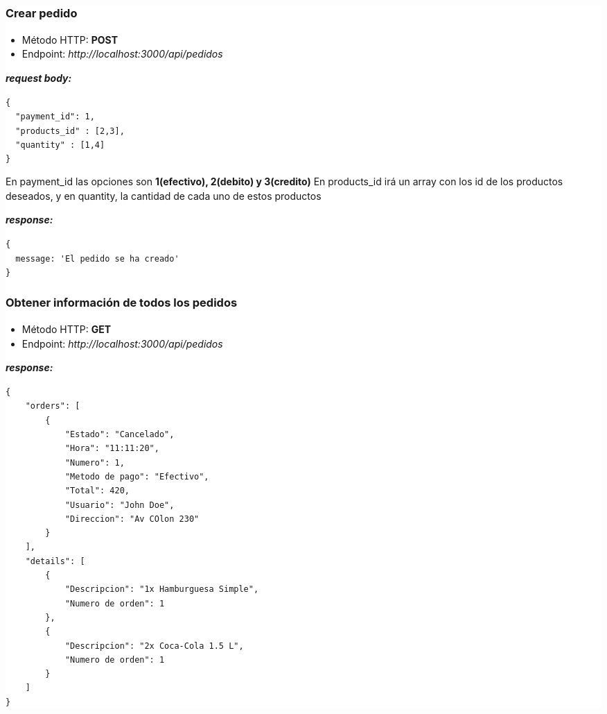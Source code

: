 ### Crear pedido
- Método HTTP: **POST**
- Endpoint: *http://localhost:3000/api/pedidos*

***request body:***

~~~
{
  "payment_id": 1,
  "products_id" : [2,3],
  "quantity" : [1,4]
}
~~~

En payment_id las opciones son **1(efectivo), 2(debito) y 3(credito)**
En products_id irá un array con los id de los productos deseados, y en quantity, la cantidad de cada uno de estos productos

***response:***

~~~
{
  message: 'El pedido se ha creado'
}
~~~

### Obtener información de todos los pedidos
- Método HTTP: **GET**
- Endpoint: *http://localhost:3000/api/pedidos*

***response:***

~~~
{
    "orders": [
        {
            "Estado": "Cancelado",
            "Hora": "11:11:20",
            "Numero": 1,
            "Metodo de pago": "Efectivo",
            "Total": 420,
            "Usuario": "John Doe",
            "Direccion": "Av COlon 230"
        }
    ],
    "details": [
        {
            "Descripcion": "1x Hamburguesa Simple",
            "Numero de orden": 1
        },
        {
            "Descripcion": "2x Coca-Cola 1.5 L",
            "Numero de orden": 1
        }
    ]
}
~~~
